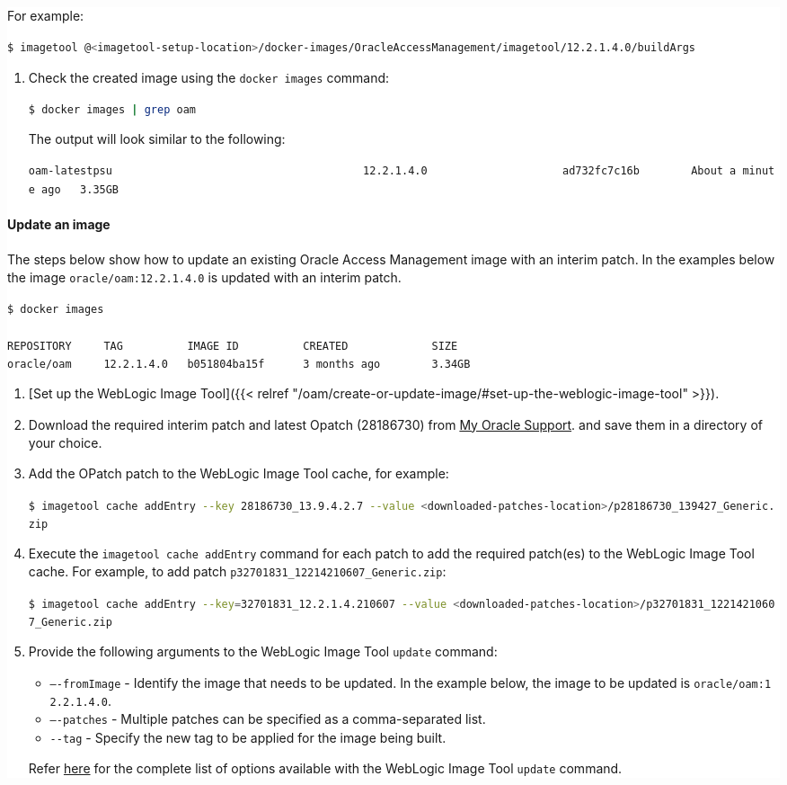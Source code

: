    For example:

   ```bash
   $ imagetool @<imagetool-setup-location>/docker-images/OracleAccessManagement/imagetool/12.2.1.4.0/buildArgs
   ```

1. Check the created image using the `docker images` command:

   ```bash
   $ docker images | grep oam
   ```
	
   The output will look similar to the following:
	
   ```bash
   oam-latestpsu                                       12.2.1.4.0                     ad732fc7c16b        About a minute ago   3.35GB
   ```

#### Update an image

The steps below show how to update an existing Oracle Access Management image with an interim patch. In the examples below the image `oracle/oam:12.2.1.4.0` is updated with an interim patch.

```bash
$ docker images

REPOSITORY     TAG          IMAGE ID          CREATED             SIZE
oracle/oam     12.2.1.4.0   b051804ba15f      3 months ago        3.34GB
```

1. [Set up the WebLogic Image Tool]({{< relref "/oam/create-or-update-image/#set-up-the-weblogic-image-tool" >}}).

1. Download the required interim patch and latest Opatch (28186730) from [My Oracle Support](https://support.oracle.com). and save them in a <download location> directory of your choice.

1. Add the OPatch patch to the WebLogic Image Tool cache, for example:

   ```bash
   $ imagetool cache addEntry --key 28186730_13.9.4.2.7 --value <downloaded-patches-location>/p28186730_139427_Generic.zip
   ```

1. Execute the `imagetool cache addEntry` command for each patch to add the required patch(es) to the WebLogic Image Tool cache. For example, to add patch `p32701831_12214210607_Generic.zip`:

   ```bash wrap
   $ imagetool cache addEntry --key=32701831_12.2.1.4.210607 --value <downloaded-patches-location>/p32701831_12214210607_Generic.zip
   ```

1. Provide the following arguments to the WebLogic Image Tool `update` command:

   * `–-fromImage` - Identify the image that needs to be updated. In the example below, the image to be updated is `oracle/oam:12.2.1.4.0`.
   * `–-patches` - Multiple patches can be specified as a comma-separated list.
   * `--tag` - Specify the new tag to be applied for the image being built.

   Refer [here](https://oracle.github.io/weblogic-image-tool/userguide/tools/update-image/) for the complete list of options available with the WebLogic Image Tool `update` command.
